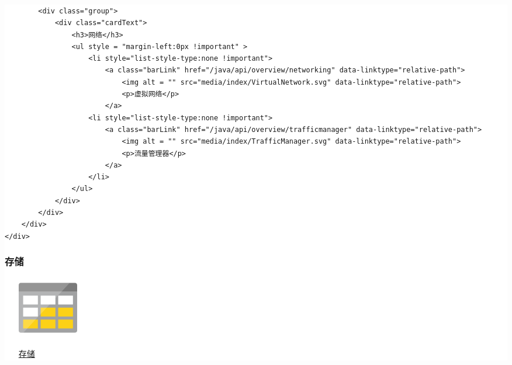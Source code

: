            <div class="group">
                <div class="cardText">
                    <h3>网络</h3>
                    <ul style = "margin-left:0px !important" >
                        <li style="list-style-type:none !important">
                            <a class="barLink" href="/java/api/overview/networking" data-linktype="relative-path">
                                <img alt = "" src="media/index/VirtualNetwork.svg" data-linktype="relative-path">
                                <p>虚拟网络</p>
                            </a>
                        <li style="list-style-type:none !important">
                            <a class="barLink" href="/java/api/overview/trafficmanager" data-linktype="relative-path">
                                <img alt = "" src="media/index/TrafficManager.svg" data-linktype="relative-path">
                                <p>流量管理器</p>
                            </a>
                        </li>
                    </ul>
                </div>
            </div>
        </div>
    </div>
</div>
<div class="cardSize">
    <div class="cardPadding">
        <div class="card">
            <div class="group">
                <div class="cardText">
                    <h3>存储</h3>
                    <ul style = "margin-left:0px !important" >
                        <li style="list-style-type:none !important">
                            <a class="barLink" href="/java/api/overview/azure/storage" data-linktype="relative-path">
                                <img alt = "" src="media/index/Storage.svg" data-linktype="relative-path">
                                <p>存储</p>
                            </a>
                        </li>
                    </ul>
                </div>
            </div>
        </div>
    </div>
</div>
